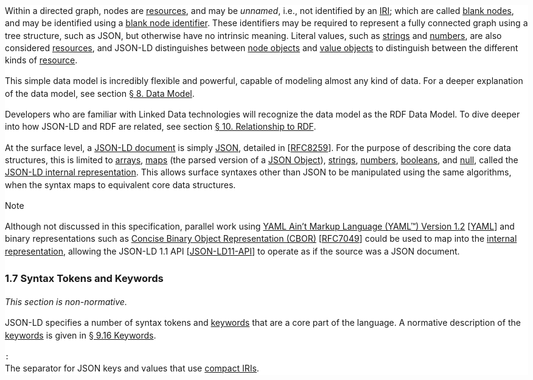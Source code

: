 Within a directed graph, nodes are [resources](https://www.w3.org/TR/rdf11-concepts/#dfn-resource), and may be *unnamed*, i.e., not identified by an [IRI](https://tools.ietf.org/html/rfc3987#section-2); which are called [blank nodes](https://www.w3.org/TR/rdf11-concepts/#dfn-blank-node), and may be identified using a [blank node identifier](https://www.w3.org/TR/rdf11-concepts/#dfn-blank-node-identifier). These identifiers may be required to represent a fully connected graph using a tree structure, such as JSON, but otherwise have no intrinsic meaning. Literal values, such as [strings](https://infra.spec.whatwg.org/#javascript-string) and [numbers](https://tc39.es/ecma262/#sec-terms-and-definitions-number-value), are also considered [resources](https://www.w3.org/TR/rdf11-concepts/#dfn-resource), and JSON-LD distinguishes between <a href="#dfn-node-object" class="internalDFN">node objects</a> and <a href="#dfn-value-object" class="internalDFN">value objects</a> to distinguish between the different kinds of [resource](https://www.w3.org/TR/rdf11-concepts/#dfn-resource).

This simple data model is incredibly flexible and powerful, capable of modeling almost any kind of data. For a deeper explanation of the data model, see section <a href="#data-model" class="sec-ref">§ 8. Data Model</a>.

Developers who are familiar with Linked Data technologies will recognize the data model as the RDF Data Model. To dive deeper into how JSON-LD and RDF are related, see section <a href="#relationship-to-rdf" class="sec-ref">§ 10. Relationship to RDF</a>.

At the surface level, a <a href="#dfn-json-ld-document" class="internalDFN">JSON-LD document</a> is simply [JSON](https://tools.ietf.org/html/rfc8259), detailed in \[<a href="#bib-rfc8259" class="bibref" title="The JavaScript Object Notation (JSON) Data Interchange Format">RFC8259</a>\]. For the purpose of describing the core data structures, this is limited to [arrays](https://infra.spec.whatwg.org/#list), [maps](https://infra.spec.whatwg.org/#ordered-map) (the parsed version of a [JSON Object](https://tools.ietf.org/html/rfc8259#section-4)), [strings](https://infra.spec.whatwg.org/#javascript-string), [numbers](https://tc39.es/ecma262/#sec-terms-and-definitions-number-value), [booleans](https://infra.spec.whatwg.org/#boolean), and [null](https://infra.spec.whatwg.org/#nulls), <span class="changed">called the [JSON-LD internal representation](https://www.w3.org/TR/json-ld11-api/#dfn-internal-representation). This allows surface syntaxes other than JSON to be manipulated using the same algorithms, when the syntax maps to equivalent core data structures</span>.

Note

Although not discussed in this specification, parallel work using [YAML Ain’t Markup Language (YAML™) Version 1.2](http://yaml.org/spec/1.2/spec.html) \[<a href="#bib-yaml" class="bibref" title="YAML Ain’t Markup Language (YAML™) Version 1.2">YAML</a>\] and binary representations such as [Concise Binary Object Representation (CBOR)](https://tools.ietf.org/html/rfc7049) \[<a href="#bib-rfc7049" class="bibref" title="Concise Binary Object Representation (CBOR)">RFC7049</a>\] could be used to map into the [internal representation](https://www.w3.org/TR/json-ld11-api/#dfn-internal-representation), allowing the JSON-LD 1.1 API \[<a href="#bib-json-ld11-api" class="bibref" title="JSON-LD 1.1 Processing Algorithms and API">JSON-LD11-API</a>\] to operate as if the source was a JSON document.

### 1.7 Syntax Tokens and Keywords<a href="#syntax-tokens-and-keywords" class="self-link"></a>

*This section is non-normative.*

JSON-LD specifies a number of syntax tokens and <a href="#dfn-keyword" class="internalDFN">keywords</a> that are a core part of the language. A normative description of the <a href="#dfn-keyword" class="internalDFN">keywords</a> is given in <a href="#keywords" class="sectionRef sec-ref">§ 9.16 Keywords</a>.

`:`  
The separator for JSON keys and values that use <a href="#dfn-compact-iri" class="internalDFN">compact IRIs</a>.
